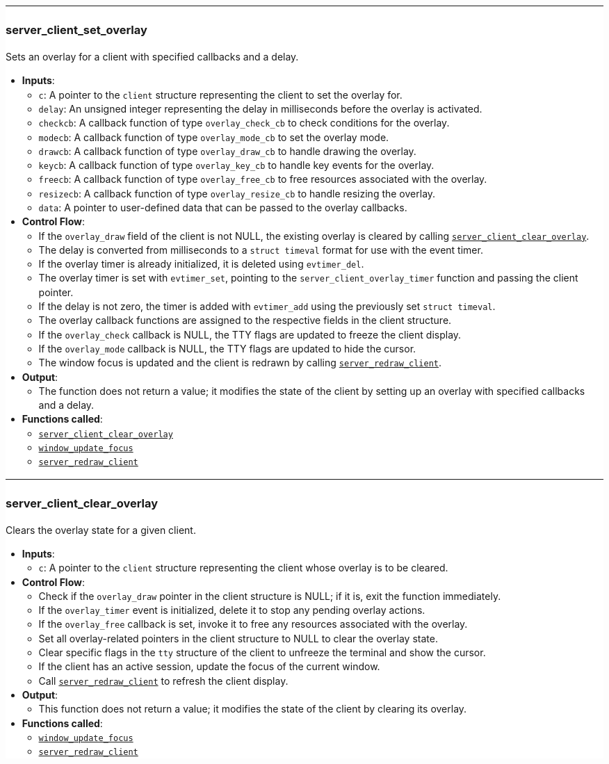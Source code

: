 
---
### server_client_set_overlay
Sets an overlay for a client with specified callbacks and a delay.
- **Inputs**:
    - `c`: A pointer to the `client` structure representing the client to set the overlay for.
    - `delay`: An unsigned integer representing the delay in milliseconds before the overlay is activated.
    - `checkcb`: A callback function of type `overlay_check_cb` to check conditions for the overlay.
    - `modecb`: A callback function of type `overlay_mode_cb` to set the overlay mode.
    - `drawcb`: A callback function of type `overlay_draw_cb` to handle drawing the overlay.
    - `keycb`: A callback function of type `overlay_key_cb` to handle key events for the overlay.
    - `freecb`: A callback function of type `overlay_free_cb` to free resources associated with the overlay.
    - `resizecb`: A callback function of type `overlay_resize_cb` to handle resizing the overlay.
    - `data`: A pointer to user-defined data that can be passed to the overlay callbacks.
- **Control Flow**:
    - If the `overlay_draw` field of the client is not NULL, the existing overlay is cleared by calling [`server_client_clear_overlay`](#server_client_clear_overlay).
    - The delay is converted from milliseconds to a `struct timeval` format for use with the event timer.
    - If the overlay timer is already initialized, it is deleted using `evtimer_del`.
    - The overlay timer is set with `evtimer_set`, pointing to the `server_client_overlay_timer` function and passing the client pointer.
    - If the delay is not zero, the timer is added with `evtimer_add` using the previously set `struct timeval`.
    - The overlay callback functions are assigned to the respective fields in the client structure.
    - If the `overlay_check` callback is NULL, the TTY flags are updated to freeze the client display.
    - If the `overlay_mode` callback is NULL, the TTY flags are updated to hide the cursor.
    - The window focus is updated and the client is redrawn by calling [`server_redraw_client`](server-fn.c.driver.md#server_redraw_client).
- **Output**:
    - The function does not return a value; it modifies the state of the client by setting up an overlay with specified callbacks and a delay.
- **Functions called**:
    - [`server_client_clear_overlay`](#server_client_clear_overlay)
    - [`window_update_focus`](window.c.driver.md#window_update_focus)
    - [`server_redraw_client`](server-fn.c.driver.md#server_redraw_client)


---
### server_client_clear_overlay
Clears the overlay state for a given client.
- **Inputs**:
    - `c`: A pointer to the `client` structure representing the client whose overlay is to be cleared.
- **Control Flow**:
    - Check if the `overlay_draw` pointer in the client structure is NULL; if it is, exit the function immediately.
    - If the `overlay_timer` event is initialized, delete it to stop any pending overlay actions.
    - If the `overlay_free` callback is set, invoke it to free any resources associated with the overlay.
    - Set all overlay-related pointers in the client structure to NULL to clear the overlay state.
    - Clear specific flags in the `tty` structure of the client to unfreeze the terminal and show the cursor.
    - If the client has an active session, update the focus of the current window.
    - Call [`server_redraw_client`](server-fn.c.driver.md#server_redraw_client) to refresh the client display.
- **Output**:
    - This function does not return a value; it modifies the state of the client by clearing its overlay.
- **Functions called**:
    - [`window_update_focus`](window.c.driver.md#window_update_focus)
    - [`server_redraw_client`](server-fn.c.driver.md#server_redraw_client)
